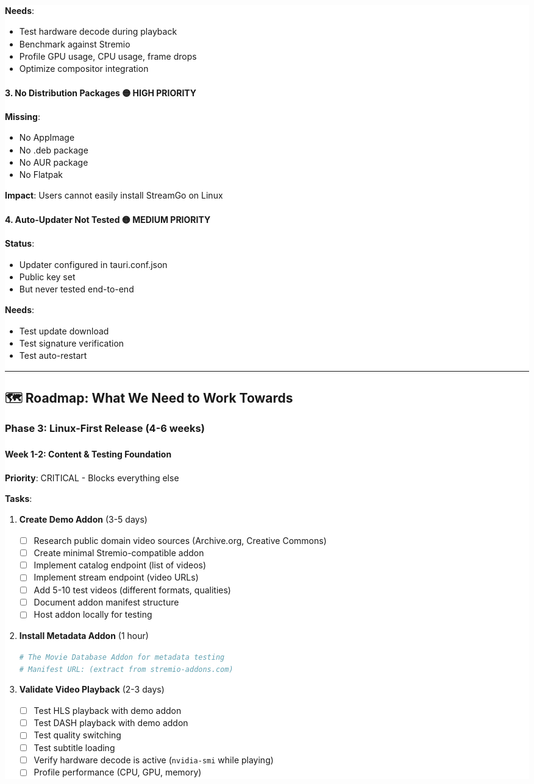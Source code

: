 **Needs**:
- Test hardware decode during playback
- Benchmark against Stremio
- Profile GPU usage, CPU usage, frame drops
- Optimize compositor integration

#### 3. **No Distribution Packages** 🟡 HIGH PRIORITY
**Missing**:
- No AppImage
- No .deb package
- No AUR package
- No Flatpak

**Impact**: Users cannot easily install StreamGo on Linux

#### 4. **Auto-Updater Not Tested** 🟡 MEDIUM PRIORITY
**Status**:
- Updater configured in tauri.conf.json
- Public key set
- But never tested end-to-end

**Needs**:
- Test update download
- Test signature verification
- Test auto-restart

---

## 🗺️ Roadmap: What We Need to Work Towards

### Phase 3: Linux-First Release (4-6 weeks)

#### Week 1-2: Content & Testing Foundation
**Priority**: CRITICAL - Blocks everything else

**Tasks**:
1. **Create Demo Addon** (3-5 days)
   - [ ] Research public domain video sources (Archive.org, Creative Commons)
   - [ ] Create minimal Stremio-compatible addon
   - [ ] Implement catalog endpoint (list of videos)
   - [ ] Implement stream endpoint (video URLs)
   - [ ] Add 5-10 test videos (different formats, qualities)
   - [ ] Document addon manifest structure
   - [ ] Host addon locally for testing

2. **Install Metadata Addon** (1 hour)
   ```bash
   # The Movie Database Addon for metadata testing
   # Manifest URL: (extract from stremio-addons.com)
   ```

3. **Validate Video Playback** (2-3 days)
   - [ ] Test HLS playback with demo addon
   - [ ] Test DASH playback with demo addon
   - [ ] Test quality switching
   - [ ] Test subtitle loading
   - [ ] Verify hardware decode is active (`nvidia-smi` while playing)
   - [ ] Profile performance (CPU, GPU, memory)
